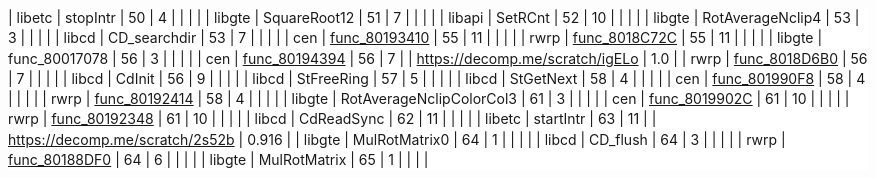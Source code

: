 | libetc | stopIntr                                                                                                                                                 |       50 |          4 |        |                                 |       |
| libgte | SquareRoot12                                                                                                                                             |       51 |          7 |        |                                 |       |
| libapi | SetRCnt                                                                                                                                                  |       52 |         10 |        |                                 |       |
| libgte | RotAverageNclip4                                                                                                                                         |       53 |          3 |        |                                 |       |
| libcd  | CD_searchdir                                                                                                                                             |       53 |          7 |        |                                 |       |
| cen    | [func_80193410](https://raw.githubusercontent.com/Xeeynamo/sotn-decomp/gh-duplicates/function_calls/cen.func_80193410.svg)                               |       55 |         11 |        |                                 |       |
| rwrp   | [func_8018C72C](https://raw.githubusercontent.com/Xeeynamo/sotn-decomp/gh-duplicates/function_calls/rwrp.func_8018C72C.svg)                              |       55 |         11 |        |                                 |       |
| libgte | func_80017078                                                                                                                                            |       56 |          3 |        |                                 |       |
| cen    | [func_80194394](https://raw.githubusercontent.com/Xeeynamo/sotn-decomp/gh-duplicates/function_calls/cen.func_80194394.svg)                               |       56 |          7 |        | https://decomp.me/scratch/igELo | 1.0   |
| rwrp   | [func_8018D6B0](https://raw.githubusercontent.com/Xeeynamo/sotn-decomp/gh-duplicates/function_calls/rwrp.func_8018D6B0.svg)                              |       56 |          7 |        |                                 |       |
| libcd  | CdInit                                                                                                                                                   |       56 |          9 |        |                                 |       |
| libcd  | StFreeRing                                                                                                                                               |       57 |          5 |        |                                 |       |
| libcd  | StGetNext                                                                                                                                                |       58 |          4 |        |                                 |       |
| cen    | [func_801990F8](https://raw.githubusercontent.com/Xeeynamo/sotn-decomp/gh-duplicates/function_calls/cen.func_801990F8.svg)                               |       58 |          4 |        |                                 |       |
| rwrp   | [func_80192414](https://raw.githubusercontent.com/Xeeynamo/sotn-decomp/gh-duplicates/function_calls/rwrp.func_80192414.svg)                              |       58 |          4 |        |                                 |       |
| libgte | RotAverageNclipColorCol3                                                                                                                                 |       61 |          3 |        |                                 |       |
| cen    | [func_8019902C](https://raw.githubusercontent.com/Xeeynamo/sotn-decomp/gh-duplicates/function_calls/cen.func_8019902C.svg)                               |       61 |         10 |        |                                 |       |
| rwrp   | [func_80192348](https://raw.githubusercontent.com/Xeeynamo/sotn-decomp/gh-duplicates/function_calls/rwrp.func_80192348.svg)                              |       61 |         10 |        |                                 |       |
| libcd  | CdReadSync                                                                                                                                               |       62 |         11 |        |                                 |       |
| libetc | startIntr                                                                                                                                                |       63 |         11 |        | https://decomp.me/scratch/2s52b | 0.916 |
| libgte | MulRotMatrix0                                                                                                                                            |       64 |          1 |        |                                 |       |
| libcd  | CD_flush                                                                                                                                                 |       64 |          3 |        |                                 |       |
| rwrp   | [func_80188DF0](https://raw.githubusercontent.com/Xeeynamo/sotn-decomp/gh-duplicates/function_calls/rwrp.func_80188DF0.svg)                              |       64 |          6 |        |                                 |       |
| libgte | MulRotMatrix                                                                                                                                             |       65 |          1 |        |                                 |       |